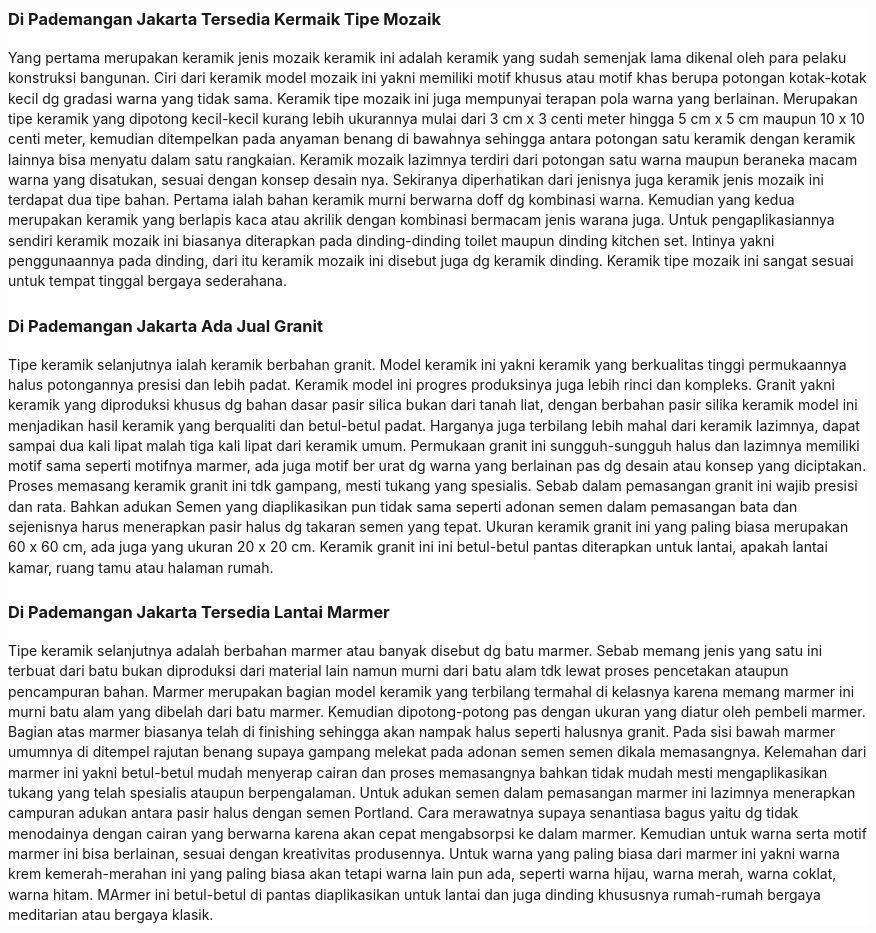 ### Di Pademangan Jakarta Tersedia Kermaik Tipe Mozaik

Yang pertama merupakan keramik jenis mozaik keramik ini adalah keramik yang sudah semenjak lama dikenal oleh para pelaku konstruksi bangunan. Ciri dari keramik model mozaik ini yakni memiliki motif khusus atau motif khas berupa potongan kotak-kotak kecil dg gradasi warna yang tidak sama. Keramik tipe mozaik ini juga mempunyai terapan pola warna yang berlainan. Merupakan tipe keramik yang dipotong kecil-kecil kurang lebih ukurannya mulai dari 3 cm x 3 centi meter hingga 5 cm x 5 cm maupun 10 x 10 centi meter, kemudian ditempelkan pada anyaman benang di bawahnya sehingga antara potongan satu keramik dengan keramik lainnya bisa menyatu dalam satu rangkaian. Keramik mozaik lazimnya terdiri dari potongan satu warna maupun beraneka macam warna yang disatukan, sesuai dengan konsep desain nya. Sekiranya diperhatikan dari jenisnya juga keramik jenis mozaik ini terdapat dua tipe bahan. Pertama ialah bahan keramik murni berwarna doff dg kombinasi warna. Kemudian yang kedua merupakan keramik yang berlapis kaca atau akrilik dengan kombinasi bermacam jenis warana juga. Untuk pengaplikasiannya sendiri keramik mozaik ini biasanya diterapkan pada dinding-dinding toilet maupun dinding kitchen set. Intinya yakni penggunaannya pada dinding, dari itu keramik mozaik ini disebut juga dg keramik dinding. Keramik tipe mozaik ini sangat sesuai untuk tempat tinggal bergaya sederahana.

### Di Pademangan Jakarta Ada Jual Granit

Tipe keramik selanjutnya ialah keramik berbahan granit. Model keramik ini yakni keramik yang berkualitas tinggi permukaannya halus potongannya presisi dan lebih padat. Keramik model ini progres produksinya juga lebih rinci dan kompleks. Granit yakni keramik yang diproduksi khusus dg bahan dasar pasir silica bukan dari tanah liat, dengan berbahan pasir silika keramik model ini menjadikan hasil keramik yang berqualiti dan betul-betul padat. Harganya juga terbilang lebih mahal dari keramik lazimnya, dapat sampai dua kali lipat malah tiga kali lipat dari keramik umum. Permukaan granit ini sungguh-sungguh halus dan lazimnya memiliki motif sama seperti motifnya marmer, ada juga motif ber urat dg warna yang berlainan pas dg desain atau konsep yang diciptakan. Proses memasang keramik granit ini tdk gampang, mesti tukang yang spesialis. Sebab dalam pemasangan granit ini wajib presisi dan rata. Bahkan adukan Semen yang diaplikasikan pun tidak sama seperti adonan semen dalam pemasangan bata dan sejenisnya harus menerapkan pasir halus dg takaran semen yang tepat. Ukuran keramik granit ini yang paling biasa merupakan 60 x 60 cm, ada juga yang ukuran 20 x 20 cm. Keramik granit ini ini betul-betul pantas diterapkan untuk lantai, apakah lantai kamar, ruang tamu atau halaman rumah.

### Di Pademangan Jakarta Tersedia Lantai Marmer

Tipe keramik selanjutnya adalah berbahan marmer atau banyak disebut dg batu marmer. Sebab memang jenis yang satu ini terbuat dari batu bukan diproduksi dari material lain namun murni dari batu alam tdk lewat proses pencetakan ataupun pencampuran bahan. Marmer merupakan bagian model keramik yang terbilang termahal di kelasnya karena memang marmer ini murni batu alam yang dibelah dari batu marmer. Kemudian dipotong-potong pas dengan ukuran yang diatur oleh pembeli marmer. Bagian atas marmer biasanya telah di finishing sehingga akan nampak halus seperti halusnya granit. Pada sisi bawah marmer umumnya di ditempel rajutan benang supaya gampang melekat pada adonan semen semen dikala memasangnya. Kelemahan dari marmer ini yakni betul-betul mudah menyerap cairan dan proses memasangnya bahkan tidak mudah mesti mengaplikasikan tukang yang telah spesialis ataupun berpengalaman. Untuk adukan semen dalam pemasangan marmer ini lazimnya menerapkan campuran adukan antara pasir halus dengan semen Portland. Cara merawatnya supaya senantiasa bagus yaitu dg tidak menodainya dengan cairan yang berwarna karena akan cepat mengabsorpsi ke dalam marmer. Kemudian untuk warna serta motif marmer ini bisa berlainan, sesuai dengan kreativitas produsennya. Untuk warna yang paling biasa dari marmer ini yakni warna krem kemerah-merahan ini yang paling biasa akan tetapi warna lain pun ada, seperti warna hijau, warna merah, warna coklat, warna hitam. MArmer ini betul-betul di pantas diaplikasikan untuk lantai dan juga dinding khususnya rumah-rumah bergaya meditarian atau bergaya klasik.
